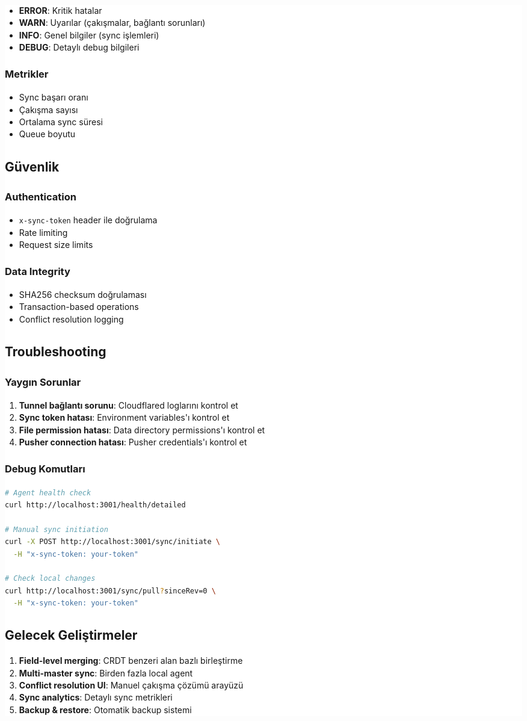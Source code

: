 - **ERROR**: Kritik hatalar
- **WARN**: Uyarılar (çakışmalar, bağlantı sorunları)
- **INFO**: Genel bilgiler (sync işlemleri)
- **DEBUG**: Detaylı debug bilgileri

### Metrikler

- Sync başarı oranı
- Çakışma sayısı
- Ortalama sync süresi
- Queue boyutu

## Güvenlik

### Authentication

- `x-sync-token` header ile doğrulama
- Rate limiting
- Request size limits

### Data Integrity

- SHA256 checksum doğrulaması
- Transaction-based operations
- Conflict resolution logging

## Troubleshooting

### Yaygın Sorunlar

1. **Tunnel bağlantı sorunu**: Cloudflared loglarını kontrol et
2. **Sync token hatası**: Environment variables'ı kontrol et
3. **File permission hatası**: Data directory permissions'ı kontrol et
4. **Pusher connection hatası**: Pusher credentials'ı kontrol et

### Debug Komutları

```bash
# Agent health check
curl http://localhost:3001/health/detailed

# Manual sync initiation
curl -X POST http://localhost:3001/sync/initiate \
  -H "x-sync-token: your-token"

# Check local changes
curl http://localhost:3001/sync/pull?sinceRev=0 \
  -H "x-sync-token: your-token"
```

## Gelecek Geliştirmeler

1. **Field-level merging**: CRDT benzeri alan bazlı birleştirme
2. **Multi-master sync**: Birden fazla local agent
3. **Conflict resolution UI**: Manuel çakışma çözümü arayüzü
4. **Sync analytics**: Detaylı sync metrikleri
5. **Backup & restore**: Otomatik backup sistemi
